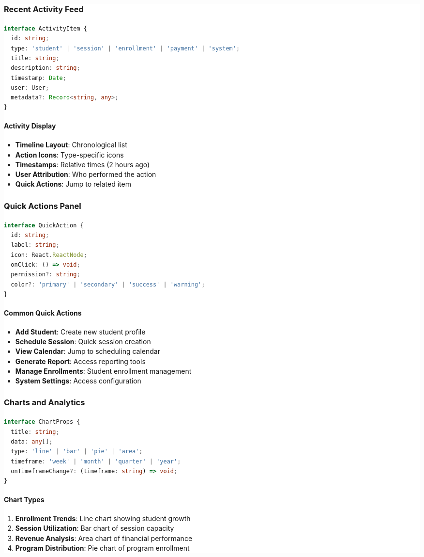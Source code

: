 ### Recent Activity Feed
```typescript
interface ActivityItem {
  id: string;
  type: 'student' | 'session' | 'enrollment' | 'payment' | 'system';
  title: string;
  description: string;
  timestamp: Date;
  user: User;
  metadata?: Record<string, any>;
}
```

#### Activity Display
- **Timeline Layout**: Chronological list
- **Action Icons**: Type-specific icons
- **Timestamps**: Relative times (2 hours ago)
- **User Attribution**: Who performed the action
- **Quick Actions**: Jump to related item

### Quick Actions Panel
```typescript
interface QuickAction {
  id: string;
  label: string;
  icon: React.ReactNode;
  onClick: () => void;
  permission?: string;
  color?: 'primary' | 'secondary' | 'success' | 'warning';
}
```

#### Common Quick Actions
- **Add Student**: Create new student profile
- **Schedule Session**: Quick session creation
- **View Calendar**: Jump to scheduling calendar
- **Generate Report**: Access reporting tools
- **Manage Enrollments**: Student enrollment management
- **System Settings**: Access configuration

### Charts and Analytics
```typescript
interface ChartProps {
  title: string;
  data: any[];
  type: 'line' | 'bar' | 'pie' | 'area';
  timeframe: 'week' | 'month' | 'quarter' | 'year';
  onTimeframeChange?: (timeframe: string) => void;
}
```

#### Chart Types
1. **Enrollment Trends**: Line chart showing student growth
2. **Session Utilization**: Bar chart of session capacity
3. **Revenue Analysis**: Area chart of financial performance
4. **Program Distribution**: Pie chart of program enrollment
